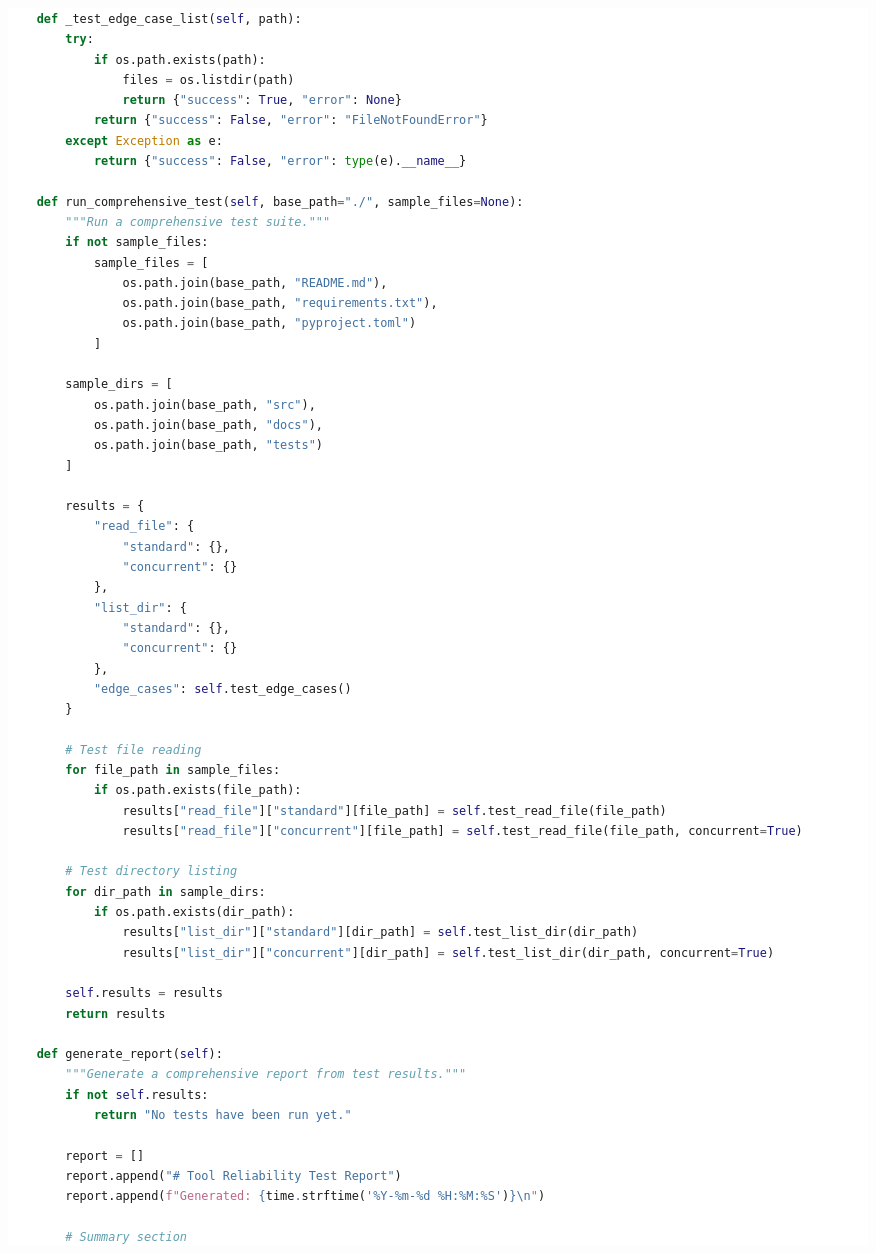 ```python
    def _test_edge_case_list(self, path):
        try:
            if os.path.exists(path):
                files = os.listdir(path)
                return {"success": True, "error": None}
            return {"success": False, "error": "FileNotFoundError"}
        except Exception as e:
            return {"success": False, "error": type(e).__name__}
    
    def run_comprehensive_test(self, base_path="./", sample_files=None):
        """Run a comprehensive test suite."""
        if not sample_files:
            sample_files = [
                os.path.join(base_path, "README.md"),
                os.path.join(base_path, "requirements.txt"),
                os.path.join(base_path, "pyproject.toml")
            ]
        
        sample_dirs = [
            os.path.join(base_path, "src"),
            os.path.join(base_path, "docs"),
            os.path.join(base_path, "tests")
        ]
        
        results = {
            "read_file": {
                "standard": {},
                "concurrent": {}
            },
            "list_dir": {
                "standard": {},
                "concurrent": {}
            },
            "edge_cases": self.test_edge_cases()
        }
        
        # Test file reading
        for file_path in sample_files:
            if os.path.exists(file_path):
                results["read_file"]["standard"][file_path] = self.test_read_file(file_path)
                results["read_file"]["concurrent"][file_path] = self.test_read_file(file_path, concurrent=True)
        
        # Test directory listing
        for dir_path in sample_dirs:
            if os.path.exists(dir_path):
                results["list_dir"]["standard"][dir_path] = self.test_list_dir(dir_path)
                results["list_dir"]["concurrent"][dir_path] = self.test_list_dir(dir_path, concurrent=True)
        
        self.results = results
        return results
    
    def generate_report(self):
        """Generate a comprehensive report from test results."""
        if not self.results:
            return "No tests have been run yet."
        
        report = []
        report.append("# Tool Reliability Test Report")
        report.append(f"Generated: {time.strftime('%Y-%m-%d %H:%M:%S')}\n")
        
        # Summary section
```